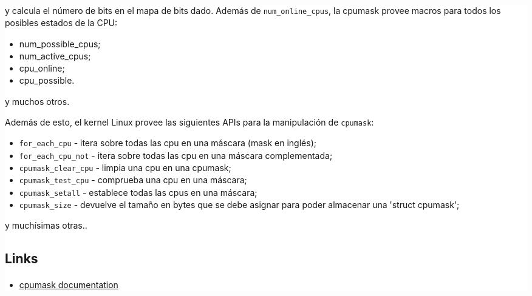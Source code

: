 y calcula el número de bits en el mapa de bits dado. Además de `num_online_cpus`, la cpumask provee macros para todos los posibles estados de la CPU:

* num_possible_cpus;
* num_active_cpus;
* cpu_online;
* cpu_possible.

y muchos otros.

Además de esto, el kernel Linux provee las siguientes APIs para la manipulación de `cpumask`:

* `for_each_cpu` - itera sobre todas las cpu en una máscara (mask en inglés);
* `for_each_cpu_not` - itera sobre todas las cpu en una máscara complementada;
* `cpumask_clear_cpu` - limpia una cpu en una cpumask;
* `cpumask_test_cpu` - comprueba una cpu en una máscara;
* `cpumask_setall` - establece todas las cpus en una máscara;
* `cpumask_size` - devuelve el tamaño en bytes que se debe asignar para poder almacenar una 'struct cpumask';

y muchísimas otras..

Links
--------------------------------------------------------------------------------

* [cpumask documentation](https://www.kernel.org/doc/Documentation/cpu-hotplug.txt)

